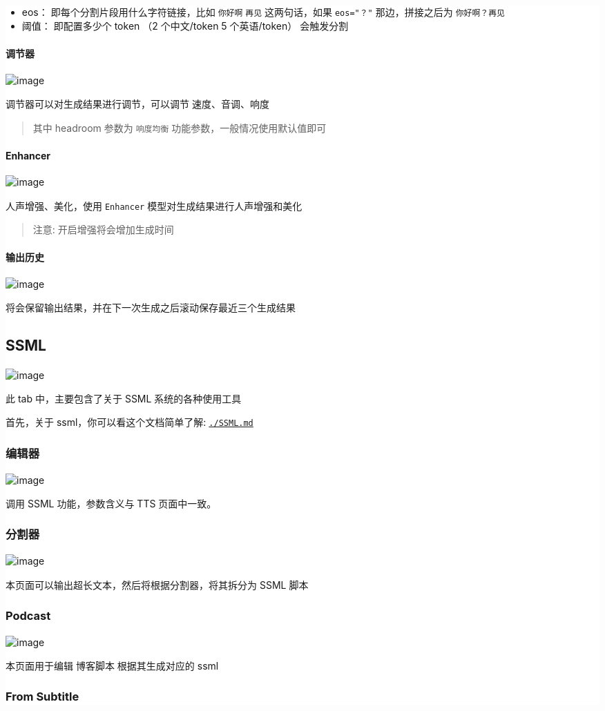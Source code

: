 - eos： 即每个分割片段用什么字符链接，比如 `你好啊` `再见` 这两句话，如果 `eos="？"` 那边，拼接之后为 `你好啊？再见`
- 阈值： 即配置多少个 token （2 个中文/token 5 个英语/token） 会触发分割

#### 调节器

![image](https://github.com/user-attachments/assets/1aacfcb2-1e40-48bc-8ef1-bcbaa68277ef)

调节器可以对生成结果进行调节，可以调节 速度、音调、响度

> 其中 headroom 参数为 `响度均衡` 功能参数，一般情况使用默认值即可

#### Enhancer

![image](https://github.com/user-attachments/assets/3a1feacd-7eb6-4227-8ff0-c3aa08ead932)

人声增强、美化，使用 `Enhancer` 模型对生成结果进行人声增强和美化

> 注意: 开启增强将会增加生成时间

#### 输出历史

![image](https://github.com/user-attachments/assets/74927f4e-14fd-4b93-a476-5890d9267f03)

将会保留输出结果，并在下一次生成之后滚动保存最近三个生成结果

## SSML

![image](https://github.com/user-attachments/assets/829c2acc-7192-4390-8bd5-44cc5ab56a1c)

此 tab 中，主要包含了关于 SSML 系统的各种使用工具

首先，关于 ssml，你可以看这个文档简单了解: [`./SSML.md`](./SSML.md)

### 编辑器

![image](https://github.com/user-attachments/assets/e86e6058-76f6-42b6-a523-0c61bc755621)

调用 SSML 功能，参数含义与 TTS 页面中一致。

### 分割器

![image](https://github.com/user-attachments/assets/d53c24d4-b22c-4cfb-a33b-88c7b6574234)

本页面可以输出超长文本，然后将根据分割器，将其拆分为 SSML 脚本

### Podcast

![image](https://github.com/user-attachments/assets/433e1d74-e0e1-4276-9f0b-e19f5587605f)

本页面用于编辑 博客脚本 根据其生成对应的 ssml

### From Subtitle
